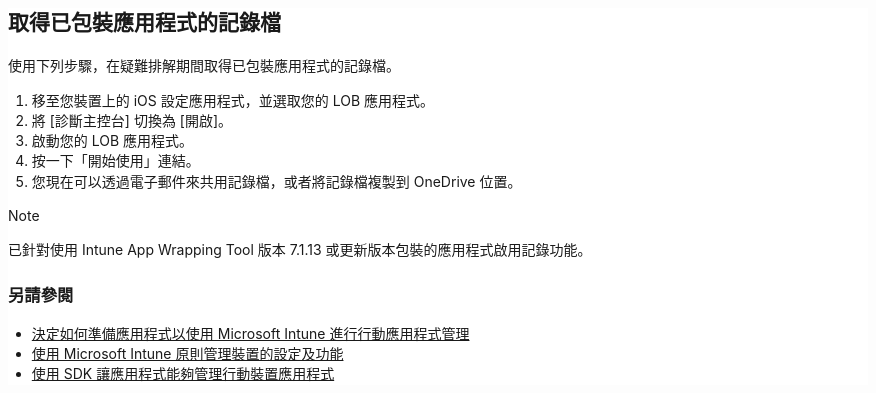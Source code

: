 ## <a name="getting-logs-for-your-wrapped-applications"></a>取得已包裝應用程式的記錄檔
使用下列步驟，在疑難排解期間取得已包裝應用程式的記錄檔。

1. 移至您裝置上的 iOS 設定應用程式，並選取您的 LOB 應用程式。
2. 將 [診斷主控台] 切換為 [開啟]。
3. 啟動您的 LOB 應用程式。
4. 按一下「開始使用」連結。
5. 您現在可以透過電子郵件來共用記錄檔，或者將記錄檔複製到 OneDrive 位置。

> [!NOTE]
> 已針對使用 Intune App Wrapping Tool 版本 7.1.13 或更新版本包裝的應用程式啟用記錄功能。

### <a name="see-also"></a>另請參閱
- [決定如何準備應用程式以使用 Microsoft Intune 進行行動應用程式管理](apps-prepare-mobile-application-management.md)</br>
- [使用 Microsoft Intune 原則管理裝置的設定及功能](manage-settings-and-features-on-your-devices-with-microsoft-intune-policies.md)</br>
- [使用 SDK 讓應用程式能夠管理行動裝置應用程式](app-sdk.md)
